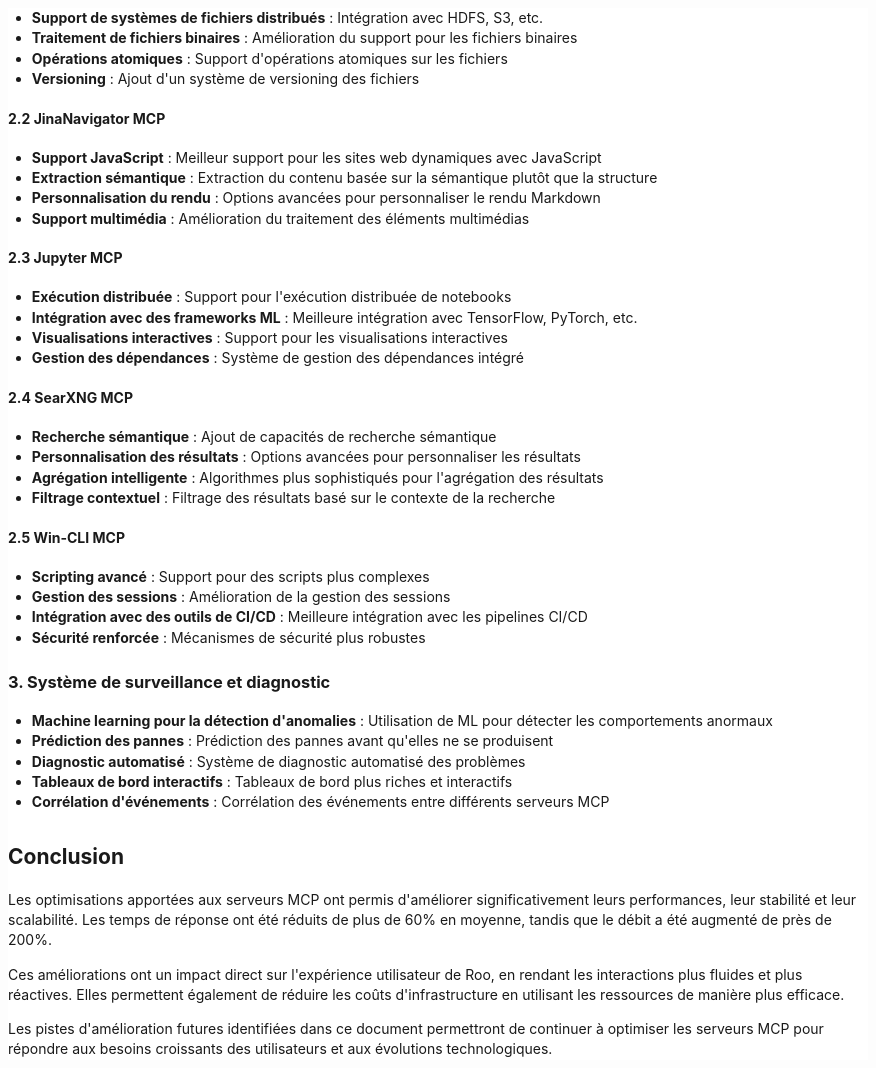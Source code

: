 - **Support de systèmes de fichiers distribués** : Intégration avec HDFS, S3, etc.
- **Traitement de fichiers binaires** : Amélioration du support pour les fichiers binaires
- **Opérations atomiques** : Support d'opérations atomiques sur les fichiers
- **Versioning** : Ajout d'un système de versioning des fichiers

#### 2.2 JinaNavigator MCP

- **Support JavaScript** : Meilleur support pour les sites web dynamiques avec JavaScript
- **Extraction sémantique** : Extraction du contenu basée sur la sémantique plutôt que la structure
- **Personnalisation du rendu** : Options avancées pour personnaliser le rendu Markdown
- **Support multimédia** : Amélioration du traitement des éléments multimédias

#### 2.3 Jupyter MCP

- **Exécution distribuée** : Support pour l'exécution distribuée de notebooks
- **Intégration avec des frameworks ML** : Meilleure intégration avec TensorFlow, PyTorch, etc.
- **Visualisations interactives** : Support pour les visualisations interactives
- **Gestion des dépendances** : Système de gestion des dépendances intégré

#### 2.4 SearXNG MCP

- **Recherche sémantique** : Ajout de capacités de recherche sémantique
- **Personnalisation des résultats** : Options avancées pour personnaliser les résultats
- **Agrégation intelligente** : Algorithmes plus sophistiqués pour l'agrégation des résultats
- **Filtrage contextuel** : Filtrage des résultats basé sur le contexte de la recherche

#### 2.5 Win-CLI MCP

- **Scripting avancé** : Support pour des scripts plus complexes
- **Gestion des sessions** : Amélioration de la gestion des sessions
- **Intégration avec des outils de CI/CD** : Meilleure intégration avec les pipelines CI/CD
- **Sécurité renforcée** : Mécanismes de sécurité plus robustes

### 3. Système de surveillance et diagnostic

- **Machine learning pour la détection d'anomalies** : Utilisation de ML pour détecter les comportements anormaux
- **Prédiction des pannes** : Prédiction des pannes avant qu'elles ne se produisent
- **Diagnostic automatisé** : Système de diagnostic automatisé des problèmes
- **Tableaux de bord interactifs** : Tableaux de bord plus riches et interactifs
- **Corrélation d'événements** : Corrélation des événements entre différents serveurs MCP



## Conclusion

Les optimisations apportées aux serveurs MCP ont permis d'améliorer significativement leurs performances, leur stabilité et leur scalabilité. Les temps de réponse ont été réduits de plus de 60% en moyenne, tandis que le débit a été augmenté de près de 200%.

Ces améliorations ont un impact direct sur l'expérience utilisateur de Roo, en rendant les interactions plus fluides et plus réactives. Elles permettent également de réduire les coûts d'infrastructure en utilisant les ressources de manière plus efficace.

Les pistes d'amélioration futures identifiées dans ce document permettront de continuer à optimiser les serveurs MCP pour répondre aux besoins croissants des utilisateurs et aux évolutions technologiques.
